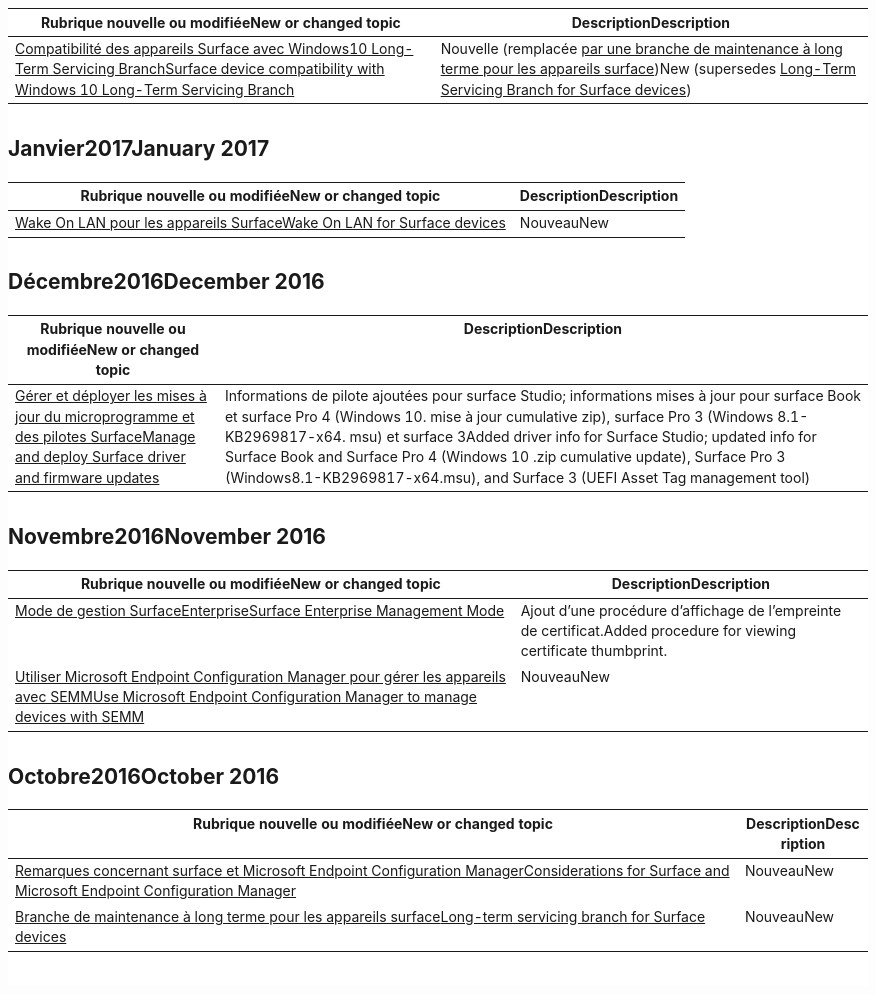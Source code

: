 |<span data-ttu-id="1dfa2-228">Rubrique nouvelle ou modifiée</span><span class="sxs-lookup"><span data-stu-id="1dfa2-228">New or changed topic</span></span> | <span data-ttu-id="1dfa2-229">Description</span><span class="sxs-lookup"><span data-stu-id="1dfa2-229">Description</span></span> |
| --- | --- |
|[<span data-ttu-id="1dfa2-230">Compatibilité des appareils Surface avec Windows10 Long-Term Servicing Branch</span><span class="sxs-lookup"><span data-stu-id="1dfa2-230">Surface device compatibility with Windows 10 Long-Term Servicing Branch</span></span>](surface-device-compatibility-with-windows-10-ltsc.md) | <span data-ttu-id="1dfa2-231">Nouvelle (remplacée [par une branche de maintenance à long terme pour les appareils surface](ltsb-for-surface.md))</span><span class="sxs-lookup"><span data-stu-id="1dfa2-231">New (supersedes [Long-Term Servicing Branch for Surface devices](ltsb-for-surface.md))</span></span>|


## <span data-ttu-id="1dfa2-232">Janvier2017</span><span class="sxs-lookup"><span data-stu-id="1dfa2-232">January 2017</span></span>

|<span data-ttu-id="1dfa2-233">Rubrique nouvelle ou modifiée</span><span class="sxs-lookup"><span data-stu-id="1dfa2-233">New or changed topic</span></span> | <span data-ttu-id="1dfa2-234">Description</span><span class="sxs-lookup"><span data-stu-id="1dfa2-234">Description</span></span> |
| --- | --- |
|[<span data-ttu-id="1dfa2-235">Wake On LAN pour les appareils Surface</span><span class="sxs-lookup"><span data-stu-id="1dfa2-235">Wake On LAN for Surface devices</span></span>](wake-on-lan-for-surface-devices.md) | <span data-ttu-id="1dfa2-236">Nouveau</span><span class="sxs-lookup"><span data-stu-id="1dfa2-236">New</span></span> |

## <span data-ttu-id="1dfa2-237">Décembre2016</span><span class="sxs-lookup"><span data-stu-id="1dfa2-237">December 2016</span></span>

|<span data-ttu-id="1dfa2-238">Rubrique nouvelle ou modifiée</span><span class="sxs-lookup"><span data-stu-id="1dfa2-238">New or changed topic</span></span> | <span data-ttu-id="1dfa2-239">Description</span><span class="sxs-lookup"><span data-stu-id="1dfa2-239">Description</span></span> |
| --- | --- |
|[<span data-ttu-id="1dfa2-240">Gérer et déployer les mises à jour du microprogramme et des pilotes Surface</span><span class="sxs-lookup"><span data-stu-id="1dfa2-240">Manage and deploy Surface driver and firmware updates</span></span>](manage-surface-driver-and-firmware-updates.md) | <span data-ttu-id="1dfa2-241">Informations de pilote ajoutées pour surface Studio; informations mises à jour pour surface Book et surface Pro 4 (Windows 10. mise à jour cumulative zip), surface Pro 3 (Windows 8.1-KB2969817-x64. msu) et surface 3</span><span class="sxs-lookup"><span data-stu-id="1dfa2-241">Added driver info for Surface Studio; updated info for Surface Book and Surface Pro 4 (Windows 10 .zip cumulative update), Surface Pro 3 (Windows8.1-KB2969817-x64.msu), and Surface 3 (UEFI Asset Tag management tool)</span></span>|

## <span data-ttu-id="1dfa2-242">Novembre2016</span><span class="sxs-lookup"><span data-stu-id="1dfa2-242">November 2016</span></span>

|<span data-ttu-id="1dfa2-243">Rubrique nouvelle ou modifiée</span><span class="sxs-lookup"><span data-stu-id="1dfa2-243">New or changed topic</span></span> | <span data-ttu-id="1dfa2-244">Description</span><span class="sxs-lookup"><span data-stu-id="1dfa2-244">Description</span></span> |
| --- | --- |
|[<span data-ttu-id="1dfa2-245">Mode de gestion SurfaceEnterprise</span><span class="sxs-lookup"><span data-stu-id="1dfa2-245">Surface Enterprise Management Mode</span></span>](surface-enterprise-management-mode.md) | <span data-ttu-id="1dfa2-246">Ajout d’une procédure d’affichage de l’empreinte de certificat.</span><span class="sxs-lookup"><span data-stu-id="1dfa2-246">Added procedure for viewing certificate thumbprint.</span></span> |
|[<span data-ttu-id="1dfa2-247">Utiliser Microsoft Endpoint Configuration Manager pour gérer les appareils avec SEMM</span><span class="sxs-lookup"><span data-stu-id="1dfa2-247">Use Microsoft Endpoint Configuration Manager to manage devices with SEMM</span></span>](use-system-center-configuration-manager-to-manage-devices-with-semm.md) | <span data-ttu-id="1dfa2-248">Nouveau</span><span class="sxs-lookup"><span data-stu-id="1dfa2-248">New</span></span> |



## <span data-ttu-id="1dfa2-249">Octobre2016</span><span class="sxs-lookup"><span data-stu-id="1dfa2-249">October 2016</span></span>

| <span data-ttu-id="1dfa2-250">Rubrique nouvelle ou modifiée</span><span class="sxs-lookup"><span data-stu-id="1dfa2-250">New or changed topic</span></span> | <span data-ttu-id="1dfa2-251">Description</span><span class="sxs-lookup"><span data-stu-id="1dfa2-251">Description</span></span> |
| --- | --- |
| [<span data-ttu-id="1dfa2-252">Remarques concernant surface et Microsoft Endpoint Configuration Manager</span><span class="sxs-lookup"><span data-stu-id="1dfa2-252">Considerations for Surface and Microsoft Endpoint Configuration Manager</span></span>](considerations-for-surface-and-system-center-configuration-manager.md) | <span data-ttu-id="1dfa2-253">Nouveau</span><span class="sxs-lookup"><span data-stu-id="1dfa2-253">New</span></span> |
| [<span data-ttu-id="1dfa2-254">Branche de maintenance à long terme pour les appareils surface</span><span class="sxs-lookup"><span data-stu-id="1dfa2-254">Long-term servicing branch for Surface devices</span></span>](ltsb-for-surface.md) | <span data-ttu-id="1dfa2-255">Nouveau</span><span class="sxs-lookup"><span data-stu-id="1dfa2-255">New</span></span> |




 

